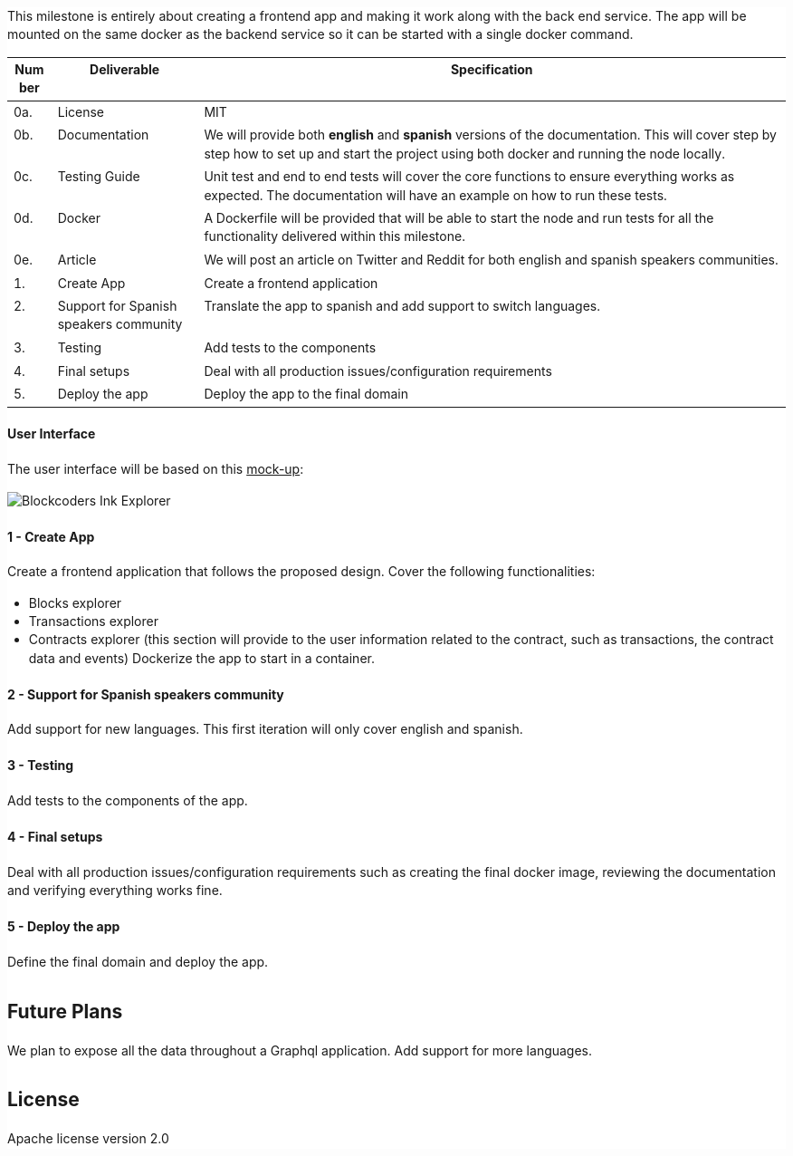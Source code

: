 This milestone is entirely about creating a frontend app and making it work along with the back end service. The app will be mounted on the same docker as the backend service so it can be started with a single docker command.

| Number | Deliverable | Specification | 
| ------------- | ------------- | ------------- |
| 0a. | License | MIT |
| 0b. | Documentation | We will provide both **english** and **spanish** versions of the documentation. This will cover step by step how to set up and start the project using both docker and running the node locally. |
| 0c. | Testing Guide | Unit test and end to end tests will cover the core functions to ensure everything works as expected. The documentation will have an example on how to run these tests. |
| 0d. | Docker | A Dockerfile will be provided that will be able to start the node and run tests for all the functionality delivered within this milestone. |
| 0e. | Article | We will post an article on Twitter and Reddit for both english and spanish speakers communities.
| 1. | Create App | Create a frontend application |    
| 2. | Support for Spanish speakers community | Translate the app to spanish and add support to switch languages. |  
| 3. | Testing | Add tests to the components |
| 4. | Final setups | Deal with all production issues/configuration requirements |
| 5. | Deploy the app | Deploy the app to the final domain |

#### User Interface

The user interface will be based on this [mock-up](https://www.figma.com/file/WzYV7xQIfFx7HpMB77z9NS/inkExplorer?node-id=42%3A619):

![Blockcoders Ink Explorer](https://user-images.githubusercontent.com/3802516/180186130-7a6b6856-f926-44f2-8887-b82e4cb640b4.png)

#### 1 - Create App

Create a frontend application that follows the proposed design.
Cover the following functionalities:
- Blocks explorer
- Transactions explorer
- Contracts explorer (this section will provide to the user information related to the contract, such as transactions, the contract data and events) 
Dockerize the app to start in a container.

#### 2 - Support for Spanish speakers community

Add support for new languages. This first iteration will only cover english and spanish.

#### 3 - Testing

Add tests to the components of the app.

#### 4 - Final setups

Deal with all production issues/configuration requirements such as creating the final docker image, reviewing the documentation and verifying everything works fine.

#### 5 - Deploy the app

Define the final domain and deploy the app.

## Future Plans

We plan to expose all the data throughout a Graphql application.
Add support for more languages.

## License

Apache license version 2.0
